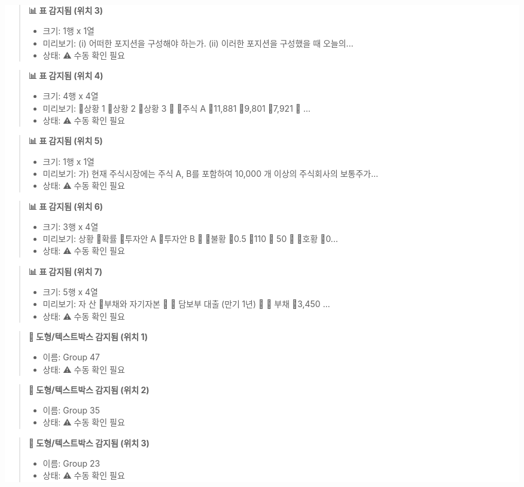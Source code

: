 
> **📊 표 감지됨 (위치 3)**
> - 크기: 1행 x 1열
> - 미리보기: (i) 어떠한 포지션을 구성해야 하는가.    (ii) 이러한 포지션을 구성했을 때 오늘의...
> - 상태: ⚠️ 수동 확인 필요





> **📊 표 감지됨 (위치 4)**
> - 크기: 4행 x 4열
> - 미리보기: 상황 1 상황 2 상황 3  주식 A 11,881 9,801 7,921  ...
> - 상태: ⚠️ 수동 확인 필요





> **📊 표 감지됨 (위치 5)**
> - 크기: 1행 x 1열
> - 미리보기: 가) 현재 주식시장에는 주식 A, B를 포함하여 10,000 개 이상의 주식회사의 보통주가...
> - 상태: ⚠️ 수동 확인 필요





> **📊 표 감지됨 (위치 6)**
> - 크기: 3행 x 4열
> - 미리보기: 상황 확률 투자안 A 투자안 B  불황 0.5 110  50  호황 0...
> - 상태: ⚠️ 수동 확인 필요





> **📊 표 감지됨 (위치 7)**
> - 크기: 5행 x 4열
> - 미리보기: 자    산 부채와 자기자본   담보부 대출 (만기 1년)   부채 3,450 ...
> - 상태: ⚠️ 수동 확인 필요





> **🔷 도형/텍스트박스 감지됨 (위치 1)**
> - 이름: Group 47
> - 상태: ⚠️ 수동 확인 필요





> **🔷 도형/텍스트박스 감지됨 (위치 2)**
> - 이름: Group 35
> - 상태: ⚠️ 수동 확인 필요





> **🔷 도형/텍스트박스 감지됨 (위치 3)**
> - 이름: Group 23
> - 상태: ⚠️ 수동 확인 필요



